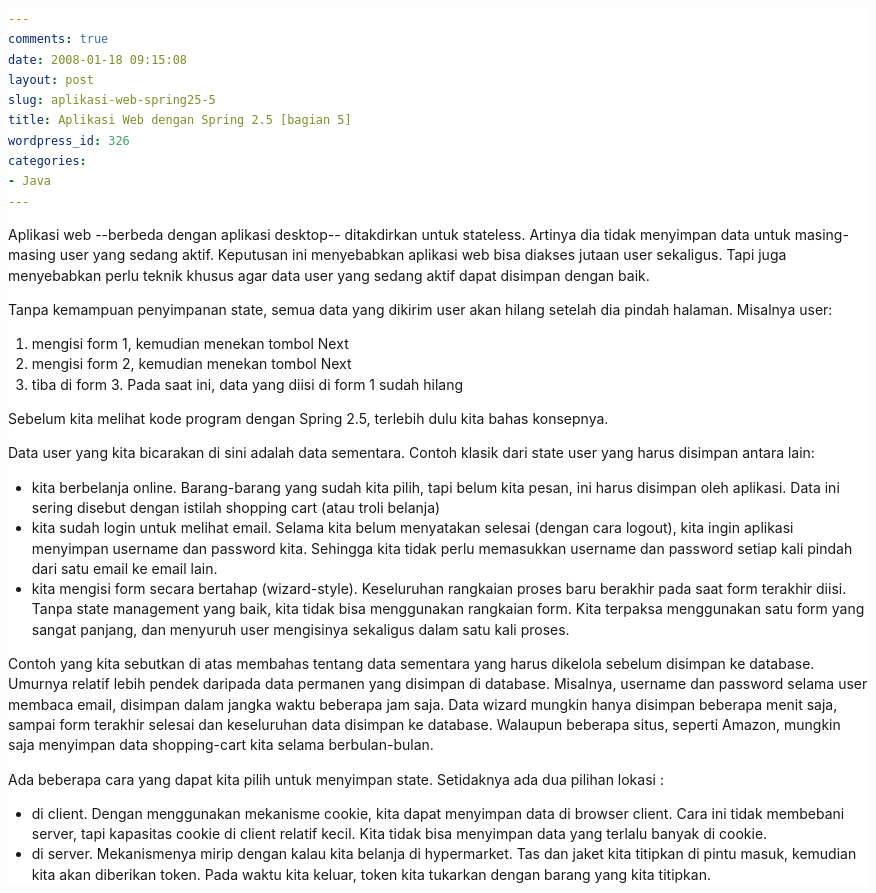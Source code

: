 ```yaml
---
comments: true
date: 2008-01-18 09:15:08
layout: post
slug: aplikasi-web-spring25-5
title: Aplikasi Web dengan Spring 2.5 [bagian 5]
wordpress_id: 326
categories:
- Java
---
```


Aplikasi web --berbeda dengan aplikasi desktop-- ditakdirkan untuk stateless. Artinya dia tidak menyimpan data untuk masing-masing user yang sedang aktif. Keputusan ini menyebabkan aplikasi web bisa diakses jutaan user sekaligus. Tapi juga menyebabkan perlu teknik khusus agar data user yang sedang aktif dapat disimpan dengan baik. 

Tanpa kemampuan penyimpanan state, semua data yang dikirim user akan hilang setelah dia pindah halaman. Misalnya user: 

  1. mengisi form 1, kemudian menekan tombol Next
  2. mengisi form 2, kemudian menekan tombol Next
  3. tiba di form 3. Pada saat ini, data yang diisi di form 1 sudah hilang

Sebelum kita melihat kode program dengan Spring 2.5, terlebih dulu kita bahas konsepnya.



Data user yang kita bicarakan di sini adalah data sementara. Contoh klasik dari state user yang harus disimpan antara lain: 

  * kita berbelanja online. Barang-barang yang sudah kita pilih, tapi belum kita pesan, ini harus disimpan oleh aplikasi. Data ini sering disebut dengan istilah shopping cart (atau troli belanja)
  * kita sudah login untuk melihat email. Selama kita belum menyatakan selesai (dengan cara logout), kita ingin aplikasi menyimpan username dan password kita. Sehingga kita tidak perlu memasukkan username dan password setiap kali pindah dari satu email ke email lain. 
  * kita mengisi form secara bertahap (wizard-style). Keseluruhan rangkaian proses baru berakhir pada saat form terakhir diisi. Tanpa state management yang baik, kita tidak bisa menggunakan rangkaian form. Kita terpaksa menggunakan satu form yang sangat panjang, dan menyuruh user mengisinya sekaligus dalam satu kali proses.




Contoh yang kita sebutkan di atas membahas tentang data sementara yang harus dikelola sebelum disimpan ke database. Umurnya relatif lebih pendek daripada data permanen yang disimpan di database. Misalnya, username dan password selama user membaca email, disimpan dalam jangka waktu beberapa jam saja. Data wizard mungkin hanya disimpan beberapa menit saja, sampai form terakhir selesai dan keseluruhan data disimpan ke database. Walaupun beberapa situs, seperti Amazon, mungkin saja menyimpan data shopping-cart kita selama berbulan-bulan. 

Ada beberapa cara yang dapat kita pilih untuk menyimpan state. Setidaknya ada dua pilihan lokasi : 
  
  * di client. Dengan menggunakan mekanisme cookie, kita dapat menyimpan data di browser client. Cara ini tidak membebani server, tapi kapasitas cookie di client relatif kecil. Kita tidak bisa menyimpan data yang terlalu banyak di cookie.
  * di server. Mekanismenya mirip dengan kalau kita belanja di hypermarket. Tas dan jaket kita titipkan di pintu masuk, kemudian kita akan diberikan token. Pada waktu kita keluar, token kita tukarkan dengan barang yang kita titipkan.
